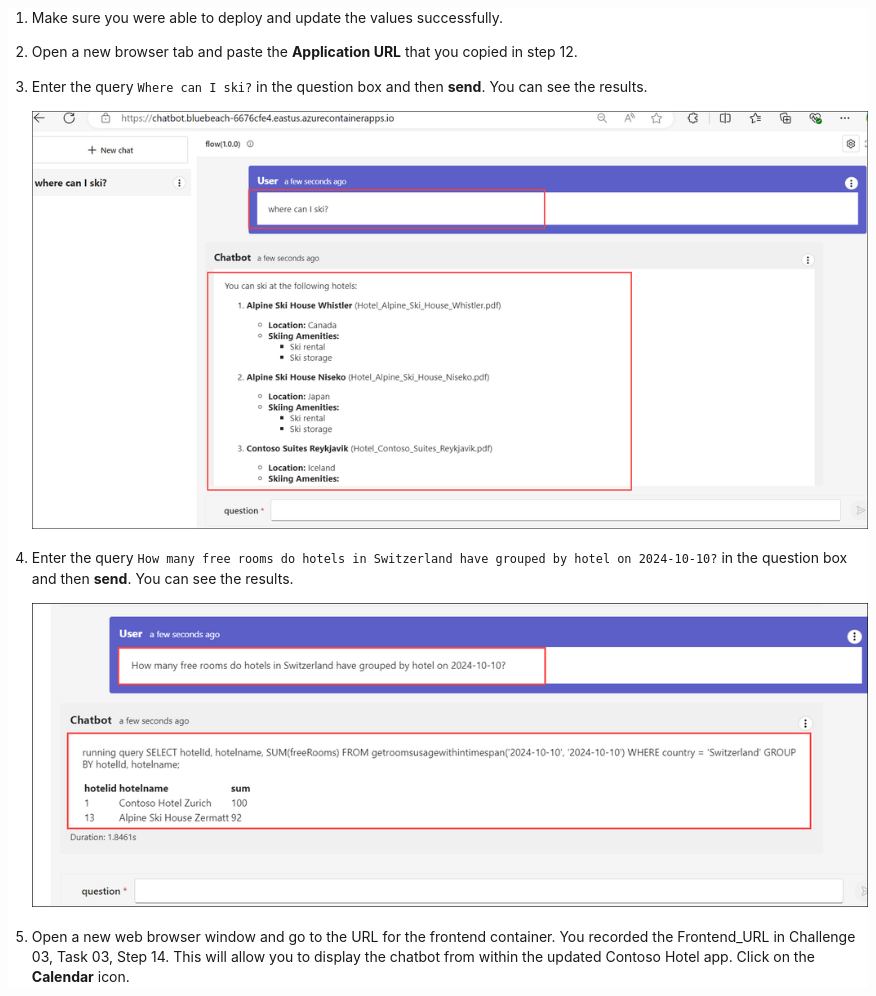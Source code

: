 1. Make sure you were able to deploy and update the values successfully.

1. Open a new browser tab and paste the **Application URL** that you copied in step 12.

1. Enter the query `Where can I ski?` in the question box and then **send**. You can see the results.

   ![](../media/h246.png)  

1. Enter the query `How many free rooms do hotels in Switzerland have grouped by hotel on 2024-10-10?` in the question box and then **send**. You can see the results.    

   ![](../media/h247.png)  

1. Open a new web browser window and go to the URL for the frontend container. You recorded the Frontend_URL in Challenge 03, Task 03, Step 14. This will allow you to display the chatbot from within the updated Contoso Hotel app. Click on the **Calendar** icon.  
